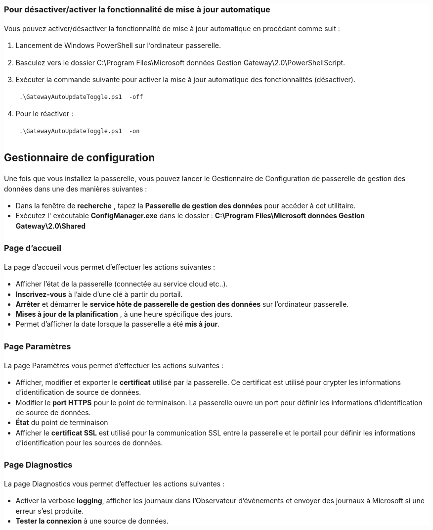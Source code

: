 ### <a name="to-disableenable-auto-update-feature"></a>Pour désactiver/activer la fonctionnalité de mise à jour automatique
Vous pouvez activer/désactiver la fonctionnalité de mise à jour automatique en procédant comme suit : 

1. Lancement de Windows PowerShell sur l’ordinateur passerelle. 
2. Basculez vers le dossier C:\Program Files\Microsoft données Gestion Gateway\2.0\PowerShellScript.
3. Exécuter la commande suivante pour activer la mise à jour automatique des fonctionnalités (désactiver).   

        .\GatewayAutoUpdateToggle.ps1  -off

4. Pour le réactiver : 
    
        .\GatewayAutoUpdateToggle.ps1  -on  

## <a name="configuration-manager"></a>Gestionnaire de configuration 
Une fois que vous installez la passerelle, vous pouvez lancer le Gestionnaire de Configuration de passerelle de gestion des données dans une des manières suivantes : 

- Dans la fenêtre de **recherche** , tapez la **Passerelle de gestion des données** pour accéder à cet utilitaire. 
- Exécutez l' exécutable **ConfigManager.exe** dans le dossier : **C:\Program Files\Microsoft données Gestion Gateway\2.0\Shared** 
 
### <a name="home-page"></a>Page d’accueil
La page d’accueil vous permet d’effectuer les actions suivantes : 

- Afficher l’état de la passerelle (connectée au service cloud etc..). 
- **Inscrivez-vous** à l’aide d’une clé à partir du portail.
- **Arrêter** et démarrer le **service hôte de passerelle de gestion des données** sur l’ordinateur passerelle.
- **Mises à jour de la planification** , à une heure spécifique des jours.
- Permet d’afficher la date lorsque la passerelle a été **mis à jour**. 

### <a name="settings-page"></a>Page Paramètres
La page Paramètres vous permet d’effectuer les actions suivantes :

- Afficher, modifier et exporter le **certificat** utilisé par la passerelle. Ce certificat est utilisé pour crypter les informations d’identification de source de données.
- Modifier le **port HTTPS** pour le point de terminaison. La passerelle ouvre un port pour définir les informations d’identification de source de données. 
- **État** du point de terminaison
- Afficher le **certificat SSL** est utilisé pour la communication SSL entre la passerelle et le portail pour définir les informations d’identification pour les sources de données.  

### <a name="diagnostics-page"></a>Page Diagnostics
La page Diagnostics vous permet d’effectuer les actions suivantes :

- Activer la verbose **logging**, afficher les journaux dans l’Observateur d’événements et envoyer des journaux à Microsoft si une erreur s’est produite.
- **Tester la connexion** à une source de données.  
